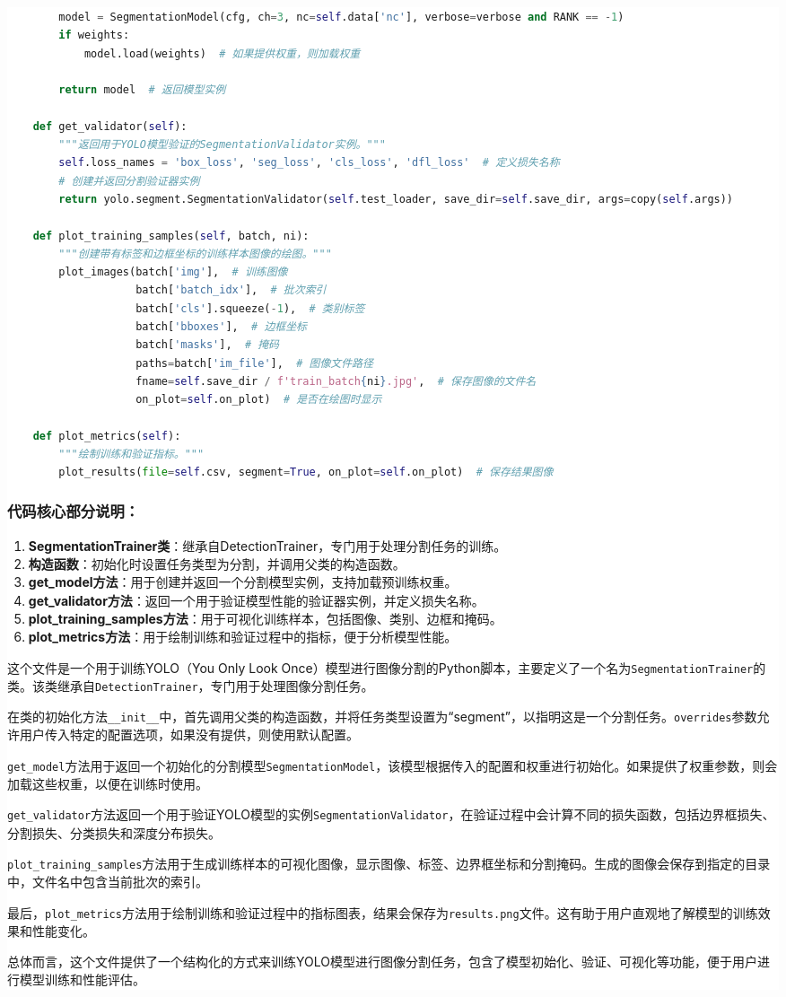 ```python
        model = SegmentationModel(cfg, ch=3, nc=self.data['nc'], verbose=verbose and RANK == -1)
        if weights:
            model.load(weights)  # 如果提供权重，则加载权重

        return model  # 返回模型实例

    def get_validator(self):
        """返回用于YOLO模型验证的SegmentationValidator实例。"""
        self.loss_names = 'box_loss', 'seg_loss', 'cls_loss', 'dfl_loss'  # 定义损失名称
        # 创建并返回分割验证器实例
        return yolo.segment.SegmentationValidator(self.test_loader, save_dir=self.save_dir, args=copy(self.args))

    def plot_training_samples(self, batch, ni):
        """创建带有标签和边框坐标的训练样本图像的绘图。"""
        plot_images(batch['img'],  # 训练图像
                    batch['batch_idx'],  # 批次索引
                    batch['cls'].squeeze(-1),  # 类别标签
                    batch['bboxes'],  # 边框坐标
                    batch['masks'],  # 掩码
                    paths=batch['im_file'],  # 图像文件路径
                    fname=self.save_dir / f'train_batch{ni}.jpg',  # 保存图像的文件名
                    on_plot=self.on_plot)  # 是否在绘图时显示

    def plot_metrics(self):
        """绘制训练和验证指标。"""
        plot_results(file=self.csv, segment=True, on_plot=self.on_plot)  # 保存结果图像
```

### 代码核心部分说明：
1. **SegmentationTrainer类**：继承自DetectionTrainer，专门用于处理分割任务的训练。
2. **构造函数**：初始化时设置任务类型为分割，并调用父类的构造函数。
3. **get_model方法**：用于创建并返回一个分割模型实例，支持加载预训练权重。
4. **get_validator方法**：返回一个用于验证模型性能的验证器实例，并定义损失名称。
5. **plot_training_samples方法**：用于可视化训练样本，包括图像、类别、边框和掩码。
6. **plot_metrics方法**：用于绘制训练和验证过程中的指标，便于分析模型性能。

这个文件是一个用于训练YOLO（You Only Look Once）模型进行图像分割的Python脚本，主要定义了一个名为`SegmentationTrainer`的类。该类继承自`DetectionTrainer`，专门用于处理图像分割任务。

在类的初始化方法`__init__`中，首先调用父类的构造函数，并将任务类型设置为“segment”，以指明这是一个分割任务。`overrides`参数允许用户传入特定的配置选项，如果没有提供，则使用默认配置。

`get_model`方法用于返回一个初始化的分割模型`SegmentationModel`，该模型根据传入的配置和权重进行初始化。如果提供了权重参数，则会加载这些权重，以便在训练时使用。

`get_validator`方法返回一个用于验证YOLO模型的实例`SegmentationValidator`，在验证过程中会计算不同的损失函数，包括边界框损失、分割损失、分类损失和深度分布损失。

`plot_training_samples`方法用于生成训练样本的可视化图像，显示图像、标签、边界框坐标和分割掩码。生成的图像会保存到指定的目录中，文件名中包含当前批次的索引。

最后，`plot_metrics`方法用于绘制训练和验证过程中的指标图表，结果会保存为`results.png`文件。这有助于用户直观地了解模型的训练效果和性能变化。

总体而言，这个文件提供了一个结构化的方式来训练YOLO模型进行图像分割任务，包含了模型初始化、验证、可视化等功能，便于用户进行模型训练和性能评估。
